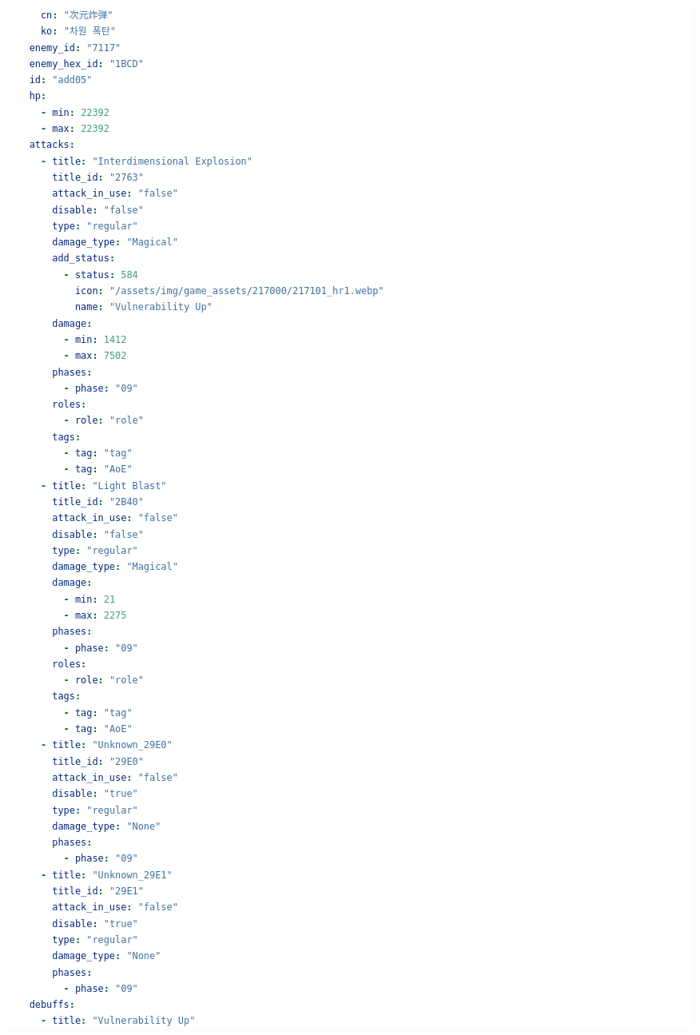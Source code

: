 ```yaml
      cn: "次元炸弹"
      ko: "차원 폭탄"
    enemy_id: "7117"
    enemy_hex_id: "1BCD"
    id: "add05"
    hp:
      - min: 22392
      - max: 22392
    attacks:
      - title: "Interdimensional Explosion"
        title_id: "2763"
        attack_in_use: "false"
        disable: "false"
        type: "regular"
        damage_type: "Magical"
        add_status:
          - status: 584
            icon: "/assets/img/game_assets/217000/217101_hr1.webp"
            name: "Vulnerability Up"
        damage:
          - min: 1412
          - max: 7502
        phases:
          - phase: "09"
        roles:
          - role: "role"
        tags:
          - tag: "tag"
          - tag: "AoE"
      - title: "Light Blast"
        title_id: "2B40"
        attack_in_use: "false"
        disable: "false"
        type: "regular"
        damage_type: "Magical"
        damage:
          - min: 21
          - max: 2275
        phases:
          - phase: "09"
        roles:
          - role: "role"
        tags:
          - tag: "tag"
          - tag: "AoE"
      - title: "Unknown_29E0"
        title_id: "29E0"
        attack_in_use: "false"
        disable: "true"
        type: "regular"
        damage_type: "None"
        phases:
          - phase: "09"
      - title: "Unknown_29E1"
        title_id: "29E1"
        attack_in_use: "false"
        disable: "true"
        type: "regular"
        damage_type: "None"
        phases:
          - phase: "09"
    debuffs:
      - title: "Vulnerability Up"
```